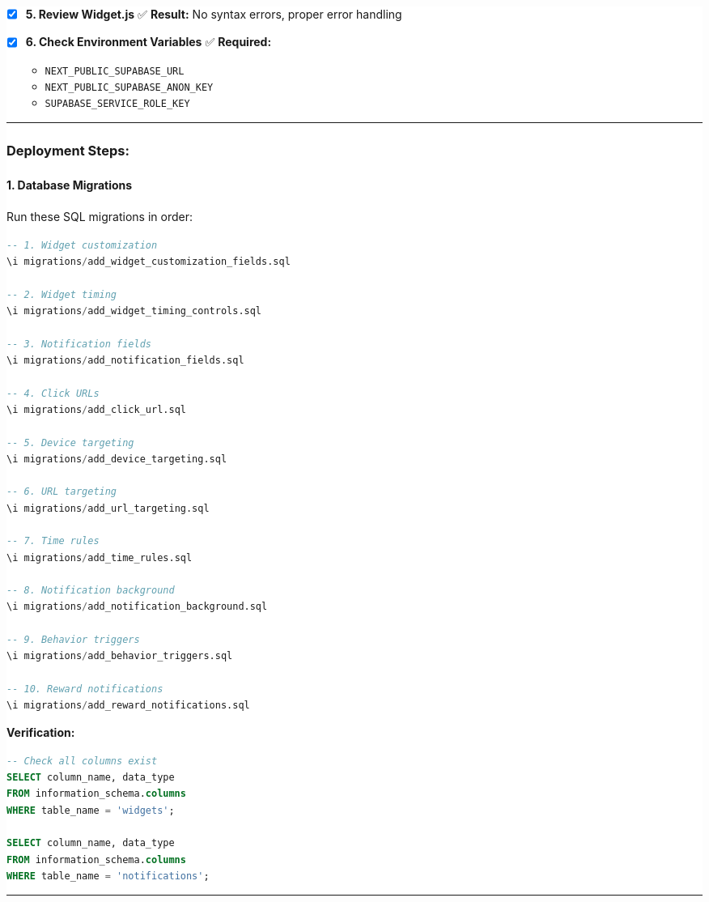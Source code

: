 - [x] **5. Review Widget.js** ✅
  **Result:** No syntax errors, proper error handling

- [x] **6. Check Environment Variables** ✅
  **Required:**
  - `NEXT_PUBLIC_SUPABASE_URL`
  - `NEXT_PUBLIC_SUPABASE_ANON_KEY`
  - `SUPABASE_SERVICE_ROLE_KEY`

---

### **Deployment Steps:**

#### **1. Database Migrations**

Run these SQL migrations in order:

```sql
-- 1. Widget customization
\i migrations/add_widget_customization_fields.sql

-- 2. Widget timing
\i migrations/add_widget_timing_controls.sql

-- 3. Notification fields
\i migrations/add_notification_fields.sql

-- 4. Click URLs
\i migrations/add_click_url.sql

-- 5. Device targeting
\i migrations/add_device_targeting.sql

-- 6. URL targeting
\i migrations/add_url_targeting.sql

-- 7. Time rules
\i migrations/add_time_rules.sql

-- 8. Notification background
\i migrations/add_notification_background.sql

-- 9. Behavior triggers
\i migrations/add_behavior_triggers.sql

-- 10. Reward notifications
\i migrations/add_reward_notifications.sql
```

**Verification:**
```sql
-- Check all columns exist
SELECT column_name, data_type 
FROM information_schema.columns 
WHERE table_name = 'widgets';

SELECT column_name, data_type 
FROM information_schema.columns 
WHERE table_name = 'notifications';
```

---